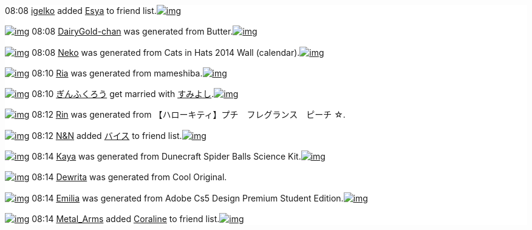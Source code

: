 08:08 [igelko](http://www.barcodekanojo.com/user/426004/igelko) added [Esya](http://www.barcodekanojo.com/kanojo/2492747/Esya) to friend list.[![img](http://kacdn01.appspot.com/5932706508570624/90e52.png)](http://www.barcodekanojo.com/kanojo/2492747/Esya)

[![img](http://kacdn03.appspot.com/5930055708442624/086c.png)](http://www.barcodekanojo.com/kanojo/2712556/DairyGold-chan) 08:08 [DairyGold-chan](http://www.barcodekanojo.com/kanojo/2712556/DairyGold-chan) was generated from Butter.[![img](http://kacdn02.appspot.com/6076034130640896/49db.jpg)](http://www.barcodekanojo.com/product_images/barcode/5240987/1388185707/Butter.jpg)

[![img](http://kacdn01.appspot.com/4588812315394048/8173.png)](http://www.barcodekanojo.com/kanojo/2712557/Neko) 08:08 [Neko](http://www.barcodekanojo.com/kanojo/2712557/Neko) was generated from Cats in Hats 2014 Wall (calendar).[![img](http://kacdn05.appspot.com/5450906204110848/a8f4.jpg)](http://www.barcodekanojo.com/product_images/barcode/5240988/1388185728/Cats%20in%20Hats%202014%20Wall%20%28calendar%29.jpg)

[![img](http://kacdn01.appspot.com/6105931666423808/ea98b.png)](http://www.barcodekanojo.com/kanojo/2712558/Ria) 08:10 [Ria](http://www.barcodekanojo.com/kanojo/2712558/Ria) was generated from mameshiba.[![img](http://kacdn03.appspot.com/4576099749068800/9505.jpg)](http://www.barcodekanojo.com/product_images/barcode/5240989/1388185791/mameshiba.jpg)

[![img](http://img194.imageshack.us/img194/6197/dtl3.png)](http://www.barcodekanojo.com/user/334400/%E3%81%8E%E3%82%93%E3%81%B5%E3%81%8F%E3%82%8D%E3%81%86) 08:10 [ぎんふくろう](http://www.barcodekanojo.com/user/334400/%E3%81%8E%E3%82%93%E3%81%B5%E3%81%8F%E3%82%8D%E3%81%86) get married with [すみよし](http://www.barcodekanojo.com/kanojo/1824500/%E3%81%99%E3%81%BF%E3%82%88%E3%81%97).[![img](http://kacdn01.appspot.com/5618056667594752/f8ab0.png)](http://www.barcodekanojo.com/kanojo/1824500/%E3%81%99%E3%81%BF%E3%82%88%E3%81%97)

[![img](http://kacdn04.appspot.com/5018687538987008/d36e.png)](http://www.barcodekanojo.com/kanojo/2712559/Rin) 08:12 [Rin](http://www.barcodekanojo.com/kanojo/2712559/Rin) was generated from 【ハローキティ】プチ　フレグランス　ピーチ ☆.

[![img](http://img23.imageshack.us/img23/6590/nyq5.jpg)](http://www.barcodekanojo.com/user/351693/N%26N) 08:12 [N&amp;N](http://www.barcodekanojo.com/user/351693/N%26N) added [バイス](http://www.barcodekanojo.com/kanojo/231445/%E3%83%90%E3%82%A4%E3%82%B9) to friend list.[![img](http://kacdn05.appspot.com/6643901016309760/1ad2.png)](http://www.barcodekanojo.com/kanojo/231445/%E3%83%90%E3%82%A4%E3%82%B9)

[![img](http://kacdn04.appspot.com/4975221396209664/b845.png)](http://www.barcodekanojo.com/kanojo/2712560/Kaya) 08:14 [Kaya](http://www.barcodekanojo.com/kanojo/2712560/Kaya) was generated from Dunecraft Spider Balls Science Kit.[![img](http://kacdn01.appspot.com/5345991695794176/bbdfa.jpg)](http://www.barcodekanojo.com/product_images/barcode/5240992/1388186018/Dunecraft%20Spider%20Balls%20Science%20Kit.jpg)

[![img](http://kacdn03.appspot.com/6329732211671040/5a28.png)](http://www.barcodekanojo.com/kanojo/2712561/Dewrita) 08:14 [Dewrita](http://www.barcodekanojo.com/kanojo/2712561/Dewrita) was generated from Cool Original.

[![img](http://kacdn01.appspot.com/4558084777181184/b8dc.png)](http://www.barcodekanojo.com/kanojo/2712562/Emilia) 08:14 [Emilia](http://www.barcodekanojo.com/kanojo/2712562/Emilia) was generated from Adobe Cs5 Design Premium Student Edition.[![img](http://kacdn04.appspot.com/5334596610686976/6f5c.jpg)](http://www.barcodekanojo.com/product_images/barcode/5240994/1388186061/Adobe%20Cs5%20Design%20Premium%20Student%20Edition.jpg)

[![img](http://kacdn05.appspot.com/4579113205497856/e584.jpg)](http://www.barcodekanojo.com/user/423540/Metal_Arms) 08:14 [Metal_Arms](http://www.barcodekanojo.com/user/423540/Metal_Arms) added [Coraline](http://www.barcodekanojo.com/kanojo/1782093/Coraline) to friend list.[![img](http://kacdn02.appspot.com/4711820178751488/45d46.png)](http://www.barcodekanojo.com/kanojo/1782093/Coraline)

